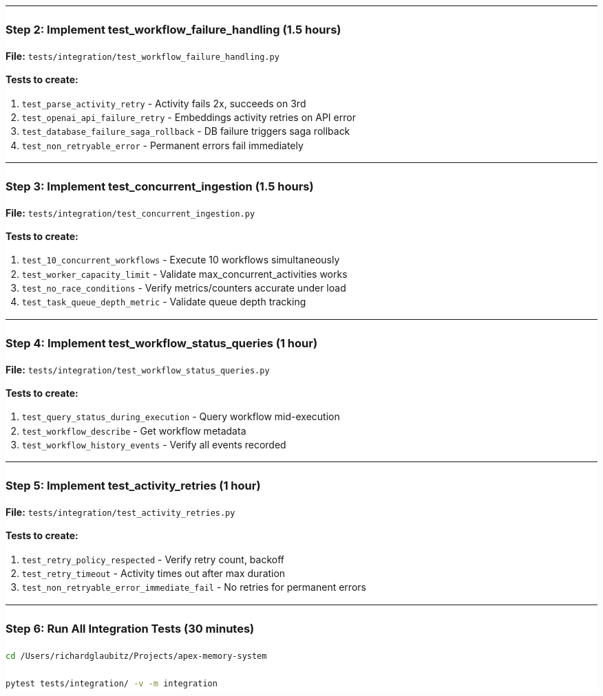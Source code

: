 ```python
```

---

### Step 2: Implement test_workflow_failure_handling (1.5 hours)

**File:** `tests/integration/test_workflow_failure_handling.py`

**Tests to create:**
1. `test_parse_activity_retry` - Activity fails 2x, succeeds on 3rd
2. `test_openai_api_failure_retry` - Embeddings activity retries on API error
3. `test_database_failure_saga_rollback` - DB failure triggers saga rollback
4. `test_non_retryable_error` - Permanent errors fail immediately

---

### Step 3: Implement test_concurrent_ingestion (1.5 hours)

**File:** `tests/integration/test_concurrent_ingestion.py`

**Tests to create:**
1. `test_10_concurrent_workflows` - Execute 10 workflows simultaneously
2. `test_worker_capacity_limit` - Validate max_concurrent_activities works
3. `test_no_race_conditions` - Verify metrics/counters accurate under load
4. `test_task_queue_depth_metric` - Validate queue depth tracking

---

### Step 4: Implement test_workflow_status_queries (1 hour)

**File:** `tests/integration/test_workflow_status_queries.py`

**Tests to create:**
1. `test_query_status_during_execution` - Query workflow mid-execution
2. `test_workflow_describe` - Get workflow metadata
3. `test_workflow_history_events` - Verify all events recorded

---

### Step 5: Implement test_activity_retries (1 hour)

**File:** `tests/integration/test_activity_retries.py`

**Tests to create:**
1. `test_retry_policy_respected` - Verify retry count, backoff
2. `test_retry_timeout` - Activity times out after max duration
3. `test_non_retryable_error_immediate_fail` - No retries for permanent errors

---

### Step 6: Run All Integration Tests (30 minutes)

```bash
cd /Users/richardglaubitz/Projects/apex-memory-system

pytest tests/integration/ -v -m integration
```
